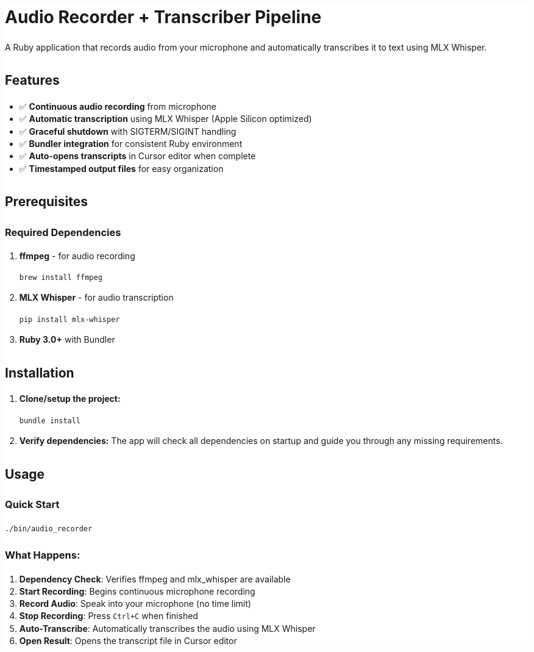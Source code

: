 # Audio Recorder + Transcriber Pipeline

A Ruby application that records audio from your microphone and automatically transcribes it to text using MLX Whisper.

## Features

- ✅ **Continuous audio recording** from microphone
- ✅ **Automatic transcription** using MLX Whisper (Apple Silicon optimized)
- ✅ **Graceful shutdown** with SIGTERM/SIGINT handling
- ✅ **Bundler integration** for consistent Ruby environment
- ✅ **Auto-opens transcripts** in Cursor editor when complete
- ✅ **Timestamped output files** for easy organization

## Prerequisites

### Required Dependencies

1. **ffmpeg** - for audio recording
   ```bash
   brew install ffmpeg
   ```

2. **MLX Whisper** - for audio transcription
   ```bash
   pip install mlx-whisper
   ```

3. **Ruby 3.0+** with Bundler

## Installation

1. **Clone/setup the project:**
   ```bash
   bundle install
   ```

2. **Verify dependencies:**
   The app will check all dependencies on startup and guide you through any missing requirements.

## Usage

### Quick Start
```bash
./bin/audio_recorder
```

### What Happens:
1. **Dependency Check**: Verifies ffmpeg and mlx_whisper are available
2. **Start Recording**: Begins continuous microphone recording
3. **Record Audio**: Speak into your microphone (no time limit)
4. **Stop Recording**: Press `Ctrl+C` when finished
5. **Auto-Transcribe**: Automatically transcribes the audio using MLX Whisper
6. **Open Result**: Opens the transcript file in Cursor editor
